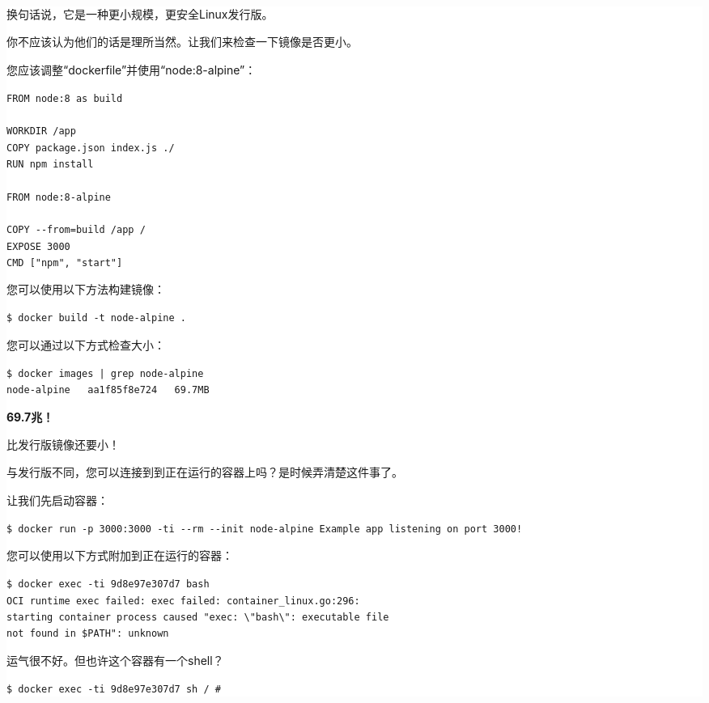 换句话说，它是一种更小规模，更安全Linux发行版。

你不应该认为他们的话是理所当然。让我们来检查一下镜像是否更小。

您应该调整“dockerfile”并使用“node:8-alpine”：

```
FROM node:8 as build 

WORKDIR /app 
COPY package.json index.js ./ 
RUN npm install 

FROM node:8-alpine 

COPY --from=build /app / 
EXPOSE 3000 
CMD ["npm", "start"]

```

您可以使用以下方法构建镜像：

```
$ docker build -t node-alpine .
```

您可以通过以下方式检查大小：

```
$ docker images | grep node-alpine 
node-alpine   aa1f85f8e724   69.7MB

```

**69.7兆！**

比发行版镜像还要小！

与发行版不同，您可以连接到到正在运行的容器上吗？是时候弄清楚这件事了。

让我们先启动容器：
```
$ docker run -p 3000:3000 -ti --rm --init node-alpine Example app listening on port 3000!
```
您可以使用以下方式附加到正在运行的容器：
```
$ docker exec -ti 9d8e97e307d7 bash 
OCI runtime exec failed: exec failed: container_linux.go:296: 
starting container process caused "exec: \"bash\": executable file 
not found in $PATH": unknown

```

运气很不好。但也许这个容器有一个shell？  

```
$ docker exec -ti 9d8e97e307d7 sh / #
```
